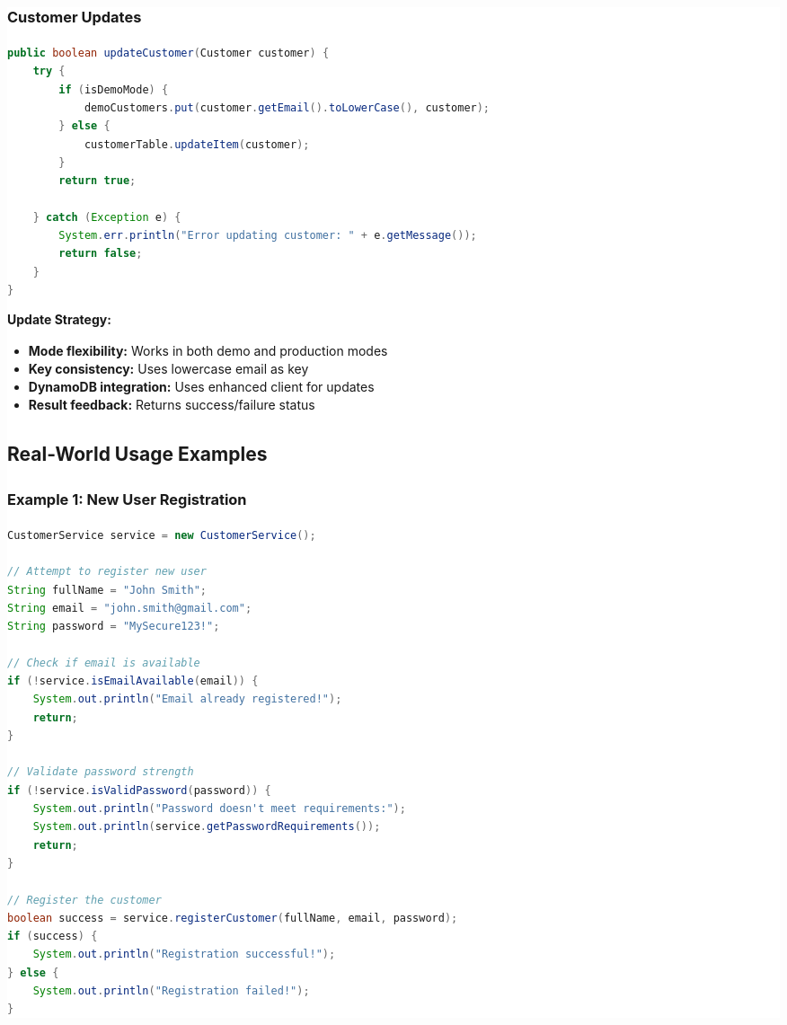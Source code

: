 ### Customer Updates

```java
public boolean updateCustomer(Customer customer) {
    try {
        if (isDemoMode) {
            demoCustomers.put(customer.getEmail().toLowerCase(), customer);
        } else {
            customerTable.updateItem(customer);
        }
        return true;

    } catch (Exception e) {
        System.err.println("Error updating customer: " + e.getMessage());
        return false;
    }
}
```

**Update Strategy:**
- **Mode flexibility:** Works in both demo and production modes
- **Key consistency:** Uses lowercase email as key
- **DynamoDB integration:** Uses enhanced client for updates
- **Result feedback:** Returns success/failure status

## Real-World Usage Examples

### Example 1: New User Registration

```java
CustomerService service = new CustomerService();

// Attempt to register new user
String fullName = "John Smith";
String email = "john.smith@gmail.com";
String password = "MySecure123!";

// Check if email is available
if (!service.isEmailAvailable(email)) {
    System.out.println("Email already registered!");
    return;
}

// Validate password strength
if (!service.isValidPassword(password)) {
    System.out.println("Password doesn't meet requirements:");
    System.out.println(service.getPasswordRequirements());
    return;
}

// Register the customer
boolean success = service.registerCustomer(fullName, email, password);
if (success) {
    System.out.println("Registration successful!");
} else {
    System.out.println("Registration failed!");
}
```
